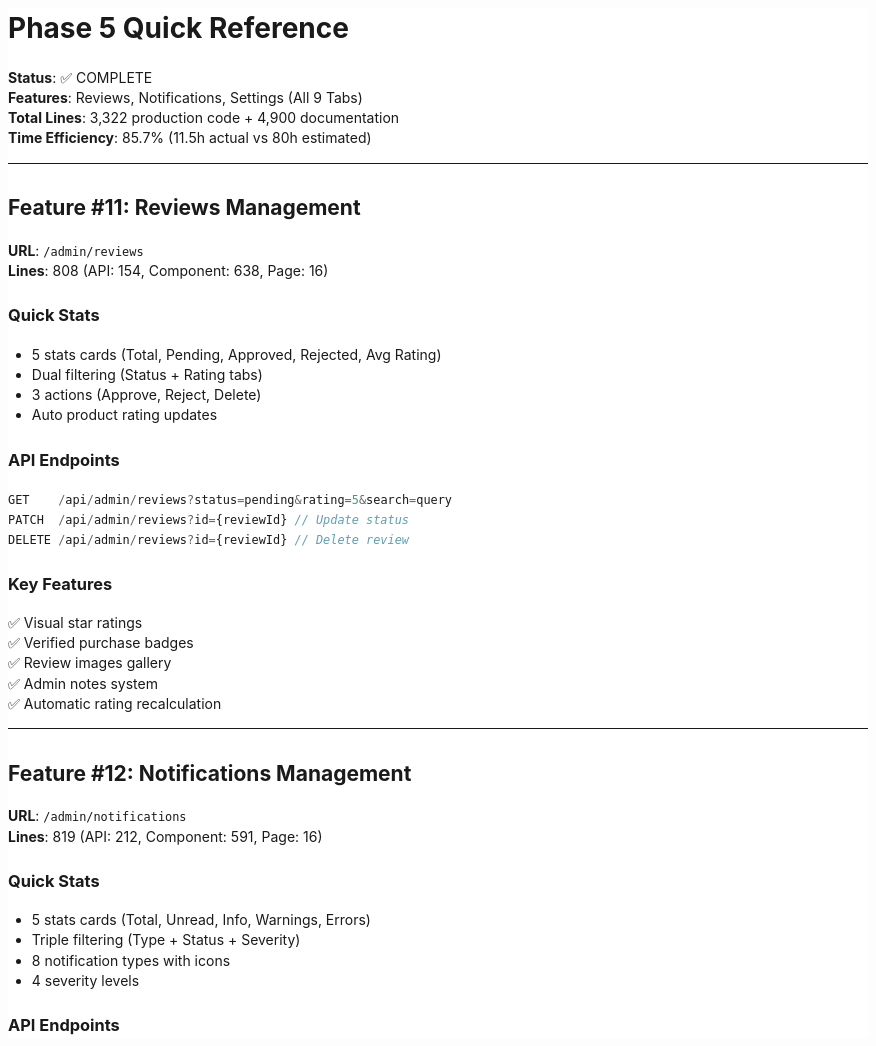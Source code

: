 # Phase 5 Quick Reference

**Status**: ✅ COMPLETE  
**Features**: Reviews, Notifications, Settings (All 9 Tabs)  
**Total Lines**: 3,322 production code + 4,900 documentation  
**Time Efficiency**: 85.7% (11.5h actual vs 80h estimated)

---

## Feature #11: Reviews Management

**URL**: `/admin/reviews`  
**Lines**: 808 (API: 154, Component: 638, Page: 16)

### Quick Stats

- 5 stats cards (Total, Pending, Approved, Rejected, Avg Rating)
- Dual filtering (Status + Rating tabs)
- 3 actions (Approve, Reject, Delete)
- Auto product rating updates

### API Endpoints

```typescript
GET    /api/admin/reviews?status=pending&rating=5&search=query
PATCH  /api/admin/reviews?id={reviewId} // Update status
DELETE /api/admin/reviews?id={reviewId} // Delete review
```

### Key Features

✅ Visual star ratings  
✅ Verified purchase badges  
✅ Review images gallery  
✅ Admin notes system  
✅ Automatic rating recalculation

---

## Feature #12: Notifications Management

**URL**: `/admin/notifications`  
**Lines**: 819 (API: 212, Component: 591, Page: 16)

### Quick Stats

- 5 stats cards (Total, Unread, Info, Warnings, Errors)
- Triple filtering (Type + Status + Severity)
- 8 notification types with icons
- 4 severity levels

### API Endpoints
